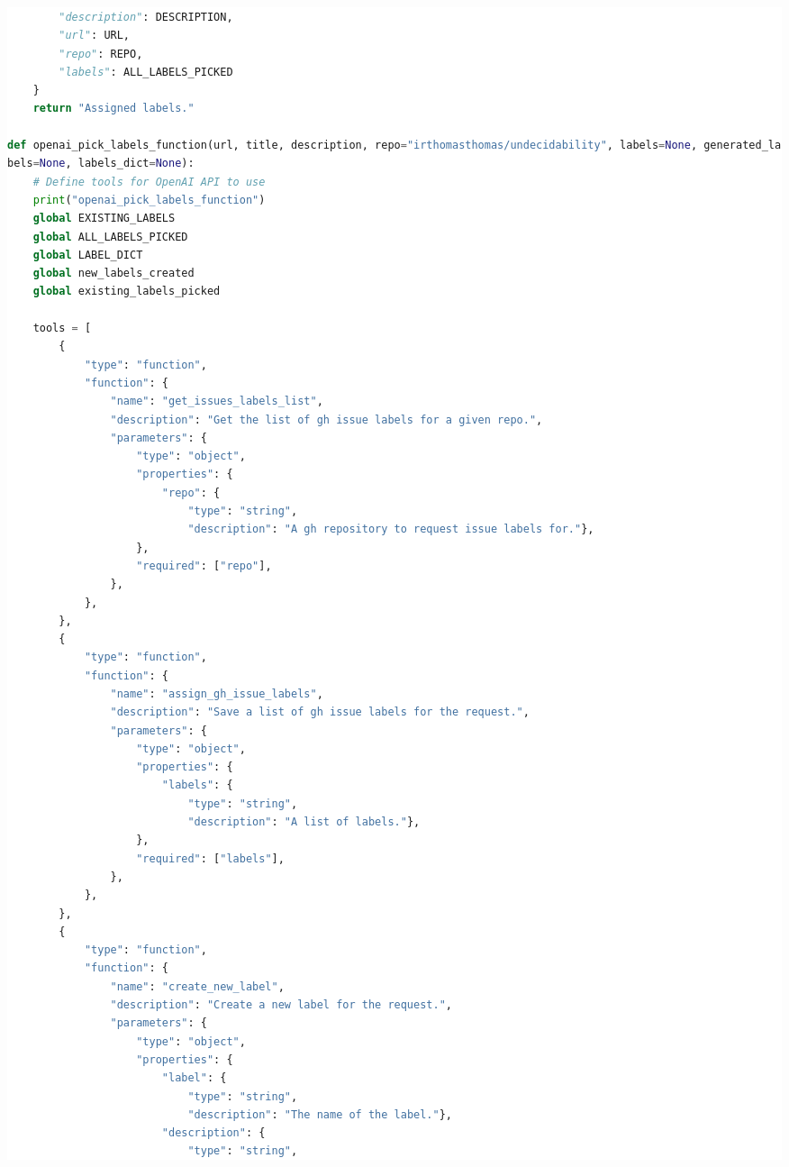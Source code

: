 ```python
        "description": DESCRIPTION,
        "url": URL,
        "repo": REPO,
        "labels": ALL_LABELS_PICKED
    }
    return "Assigned labels."

def openai_pick_labels_function(url, title, description, repo="irthomasthomas/undecidability", labels=None, generated_labels=None, labels_dict=None):
    # Define tools for OpenAI API to use
    print("openai_pick_labels_function")
    global EXISTING_LABELS
    global ALL_LABELS_PICKED
    global LABEL_DICT
    global new_labels_created
    global existing_labels_picked

    tools = [
        {
            "type": "function",
            "function": {
                "name": "get_issues_labels_list",
                "description": "Get the list of gh issue labels for a given repo.",
                "parameters": {
                    "type": "object",
                    "properties": {
                        "repo": {
                            "type": "string",
                            "description": "A gh repository to request issue labels for."},
                    },
                    "required": ["repo"],
                },
            },
        },
        {
            "type": "function",
            "function": {
                "name": "assign_gh_issue_labels",
                "description": "Save a list of gh issue labels for the request.",
                "parameters": {
                    "type": "object",
                    "properties": {
                        "labels": {
                            "type": "string",
                            "description": "A list of labels."},
                    },
                    "required": ["labels"],
                },
            },
        },
        {
            "type": "function",
            "function": {
                "name": "create_new_label",
                "description": "Create a new label for the request.",
                "parameters": {
                    "type": "object",
                    "properties": {
                        "label": {
                            "type": "string",
                            "description": "The name of the label."},
                        "description": {
                            "type": "string",
```